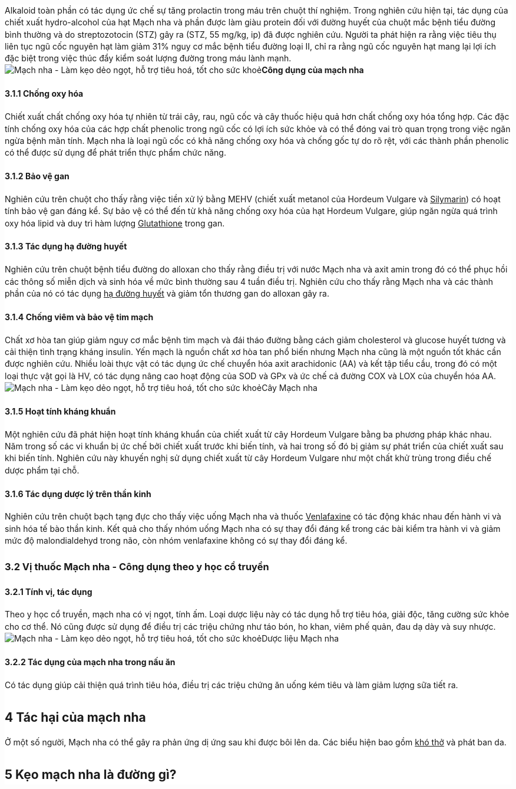 Alkaloid toàn phần có tác dụng ức chế sự tăng prolactin trong máu trên chuột thí nghiệm. Trong nghiên cứu hiện tại, tác dụng của chiết xuất hydro-alcohol của hạt Mạch nha và phần được làm giàu protein đối với đường huyết của chuột mắc bệnh tiểu đường bình thường và do streptozotocin (STZ) gây ra (STZ, 55 mg/kg, ip) đã được nghiên cứu. Người ta phát hiện ra rằng việc tiêu thụ liên tục ngũ cốc nguyên hạt làm giảm 31% nguy cơ mắc bệnh tiểu đường loại II, chỉ ra rằng ngũ cốc nguyên hạt mang lại lợi ích đặc biệt trong việc thúc đẩy kiểm soát lượng đường trong máu lành mạnh.
![Mạch nha - Làm kẹo dẻo ngọt, hỗ trợ tiêu hoá, tốt cho sức khoẻ](https://trungtamthuoc.com/images/item/cay-mach-nha-5.jpg)**Công dụng của mạch nha**
#### 3.1.1 Chống oxy hóa
Chiết xuất chất chống oxy hóa tự nhiên từ trái cây, rau, ngũ cốc và cây thuốc hiệu quả hơn chất chống oxy hóa tổng hợp. Các đặc tính chống oxy hóa của các hợp chất phenolic trong ngũ cốc có lợi ích sức khỏe và có thể đóng vai trò quan trọng trong việc ngăn ngừa bệnh mãn tính. Mạch nha là loại ngũ cốc có khả năng chống oxy hóa và chống gốc tự do rõ rệt, với các thành phần phenolic có thể được sử dụng để phát triển thực phẩm chức năng.
#### 3.1.2 Bảo vệ gan
Nghiên cứu trên chuột cho thấy rằng việc tiền xử lý bằng MEHV (chiết xuất metanol của Hordeum Vulgare và [Silymarin](https://trungtamthuoc.com/hoat-chat/silymarin "Silymarin")) có hoạt tính bảo vệ gan đáng kể. Sự bảo vệ có thể đến từ khả năng chống oxy hóa của hạt Hordeum Vulgare, giúp ngăn ngừa quá trình oxy hóa lipid và duy trì hàm lượng [Glutathione](https://trungtamthuoc.com/hoat-chat/glutathione "Glutathione") trong gan.
#### 3.1.3 Tác dụng hạ đường huyết
Nghiên cứu trên chuột bệnh tiểu đường do alloxan cho thấy rằng điều trị với nước Mạch nha và axit amin trong đó có thể phục hồi các thông số miễn dịch và sinh hóa về mức bình thường sau 4 tuần điều trị. Nghiên cứu cho thấy rằng Mạch nha và các thành phần của nó có tác dụng [hạ đường huyết](https://trungtamthuoc.com/bai-viet/ha-glucose-mau "hạ đường huyết") và giảm tổn thương gan do alloxan gây ra.
#### 3.1.4 Chống viêm và bảo vệ tim mạch
Chất xơ hòa tan giúp giảm nguy cơ mắc bệnh tim mạch và đái tháo đường bằng cách giảm cholesterol và glucose huyết tương và cải thiện tình trạng kháng insulin. Yến mạch là nguồn chất xơ hòa tan phổ biến nhưng Mạch nha cũng là một nguồn tốt khác cần được nghiên cứu. Nhiều loài thực vật có tác dụng ức chế chuyển hóa axit arachidonic (AA) và kết tập tiểu cầu, trong đó có một loại thực vật gọi là HV, có tác dụng nâng cao hoạt động của SOD và GPx và ức chế cả đường COX và LOX của chuyển hóa AA.
![Mạch nha - Làm kẹo dẻo ngọt, hỗ trợ tiêu hoá, tốt cho sức khoẻ](https://trungtamthuoc.com/images/item/cay-mach-nha-4.jpg)Cây Mạch nha
#### 3.1.5 Hoạt tính kháng khuẩn
Một nghiên cứu đã phát hiện hoạt tính kháng khuẩn của chiết xuất từ cây Hordeum Vulgare bằng ba phương pháp khác nhau. Năm trong số các vi khuẩn bị ức chế bởi chiết xuất trước khi biến tính, và hai trong số đó bị giảm sự phát triển của chiết xuất sau khi biến tính. Nghiên cứu này khuyến nghị sử dụng chiết xuất từ cây Hordeum Vulgare như một chất khử trùng trong điều chế dược phẩm tại chỗ.
#### 3.1.6 Tác dụng dược lý trên thần kinh
Nghiên cứu trên chuột bạch tạng đực cho thấy việc uống Mạch nha và thuốc [Venlafaxine](https://trungtamthuoc.com/hoat-chat/venlafaxine "Venlafaxine") có tác động khác nhau đến hành vi và sinh hóa tế bào thần kinh. Kết quả cho thấy nhóm uống Mạch nha có sự thay đổi đáng kể trong các bài kiểm tra hành vi và giảm mức độ malondialdehyd trong não, còn nhóm venlafaxine không có sự thay đổi đáng kể. 
### 3.2 Vị thuốc Mạch nha - Công dụng theo y học cổ truyền
#### 3.2.1 Tính vị, tác dụng
Theo y học cổ truyền, mạch nha có vị ngọt, tính ấm. Loại dược liệu này có tác dụng hỗ trợ tiêu hóa, giải độc, tăng cường sức khỏe cho cơ thể. Nó cũng được sử dụng để điều trị các triệu chứng như táo bón, ho khan, viêm phế quản, đau dạ dày và suy nhược.
![Mạch nha - Làm kẹo dẻo ngọt, hỗ trợ tiêu hoá, tốt cho sức khoẻ](https://trungtamthuoc.com/images/item/cay-mach-nha-2.jpg)Dược liệu Mạch nha
#### 3.2.2 Tác dụng của mạch nha trong nấu ăn
Có tác dụng giúp cải thiện quá trình tiêu hóa, điều trị các triệu chứng ăn uống kém tiêu và làm giảm lượng sữa tiết ra.
##  4 Tác hại của mạch nha
Ở một số người, Mạch nha có thể gây ra phản ứng dị ứng sau khi được bôi lên da. Các biểu hiện bao gồm [khó thở](https://trungtamthuoc.com/bai-viet/huong-dan-chan-doan-va-xu-tri-tinh-trang-kho-tho "khó thở") và phát ban da.
##  5 Kẹo mạch nha là đường gì? 